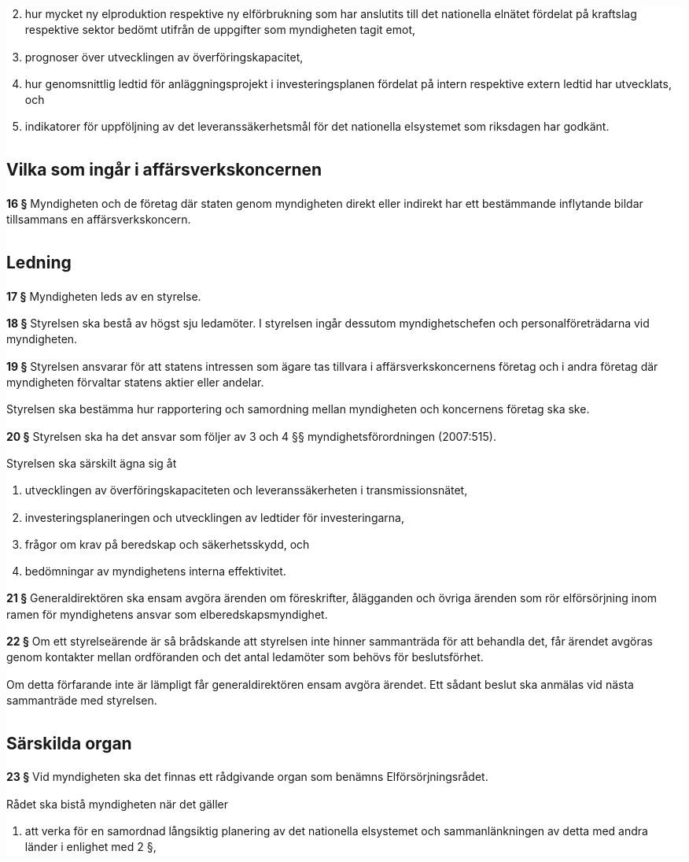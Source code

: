 2. hur mycket ny elproduktion respektive ny elförbrukning som har anslutits till det nationella elnätet fördelat på kraftslag respektive sektor bedömt utifrån de uppgifter som myndigheten tagit emot,

3. prognoser över utvecklingen av överföringskapacitet,

4. hur genomsnittlig ledtid för anläggningsprojekt i investeringsplanen fördelat på intern respektive extern ledtid har utvecklats, och

5. indikatorer för uppföljning av det leveranssäkerhetsmål för det nationella elsystemet som riksdagen har godkänt.

## Vilka som ingår i affärsverkskoncernen

**16 §** Myndigheten och de företag där staten genom myndigheten direkt eller indirekt har ett bestämmande inflytande bildar tillsammans en affärsverkskoncern.

## Ledning

**17 §** Myndigheten leds av en styrelse.

**18 §** Styrelsen ska bestå av högst sju ledamöter. I styrelsen ingår dessutom myndighetschefen och personalföreträdarna vid myndigheten.

**19 §** Styrelsen ansvarar för att statens intressen som ägare tas tillvara i affärsverkskoncernens företag och i andra företag där myndigheten förvaltar statens aktier eller andelar.

Styrelsen ska bestämma hur rapportering och samordning mellan myndigheten och koncernens företag ska ske.

**20 §** Styrelsen ska ha det ansvar som följer av 3 och 4 §§ myndighetsförordningen (2007:515).

Styrelsen ska särskilt ägna sig åt

1. utvecklingen av överföringskapaciteten och leveranssäkerheten i transmissionsnätet,

2. investeringsplaneringen och utvecklingen av ledtider för investeringarna,

3. frågor om krav på beredskap och säkerhetsskydd, och

4. bedömningar av myndighetens interna effektivitet.

**21 §** Generaldirektören ska ensam avgöra ärenden om föreskrifter, ålägganden och övriga ärenden som rör elförsörjning inom ramen för myndighetens ansvar som elberedskapsmyndighet.

**22 §** Om ett styrelseärende är så brådskande att styrelsen inte hinner sammanträda för att behandla det, får ärendet avgöras genom kontakter mellan ordföranden och det antal ledamöter som behövs för beslutsförhet.

Om detta förfarande inte är lämpligt får generaldirektören ensam avgöra ärendet. Ett sådant beslut ska anmälas vid nästa sammanträde med styrelsen.

## Särskilda organ

**23 §** Vid myndigheten ska det finnas ett rådgivande organ som benämns Elförsörjningsrådet.

Rådet ska bistå myndigheten när det gäller

1. att verka för en samordnad långsiktig planering av det nationella elsystemet och sammanlänkningen av detta med andra länder i enlighet med 2 §,
